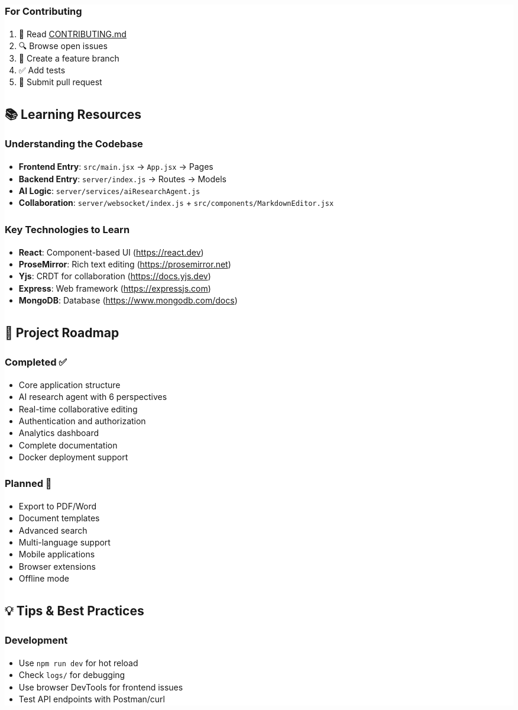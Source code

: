 ### For Contributing
1. 📖 Read [CONTRIBUTING.md](CONTRIBUTING.md)
2. 🔍 Browse open issues
3. 🌿 Create a feature branch
4. ✅ Add tests
5. 🔄 Submit pull request

## 📚 Learning Resources

### Understanding the Codebase
- **Frontend Entry**: `src/main.jsx` → `App.jsx` → Pages
- **Backend Entry**: `server/index.js` → Routes → Models
- **AI Logic**: `server/services/aiResearchAgent.js`
- **Collaboration**: `server/websocket/index.js` + `src/components/MarkdownEditor.jsx`

### Key Technologies to Learn
- **React**: Component-based UI (https://react.dev)
- **ProseMirror**: Rich text editing (https://prosemirror.net)
- **Yjs**: CRDT for collaboration (https://docs.yjs.dev)
- **Express**: Web framework (https://expressjs.com)
- **MongoDB**: Database (https://www.mongodb.com/docs)

## 🎯 Project Roadmap

### Completed ✅
- Core application structure
- AI research agent with 6 perspectives
- Real-time collaborative editing
- Authentication and authorization
- Analytics dashboard
- Complete documentation
- Docker deployment support

### Planned 🚧
- Export to PDF/Word
- Document templates
- Advanced search
- Multi-language support
- Mobile applications
- Browser extensions
- Offline mode

## 💡 Tips & Best Practices

### Development
- Use `npm run dev` for hot reload
- Check `logs/` for debugging
- Use browser DevTools for frontend issues
- Test API endpoints with Postman/curl
